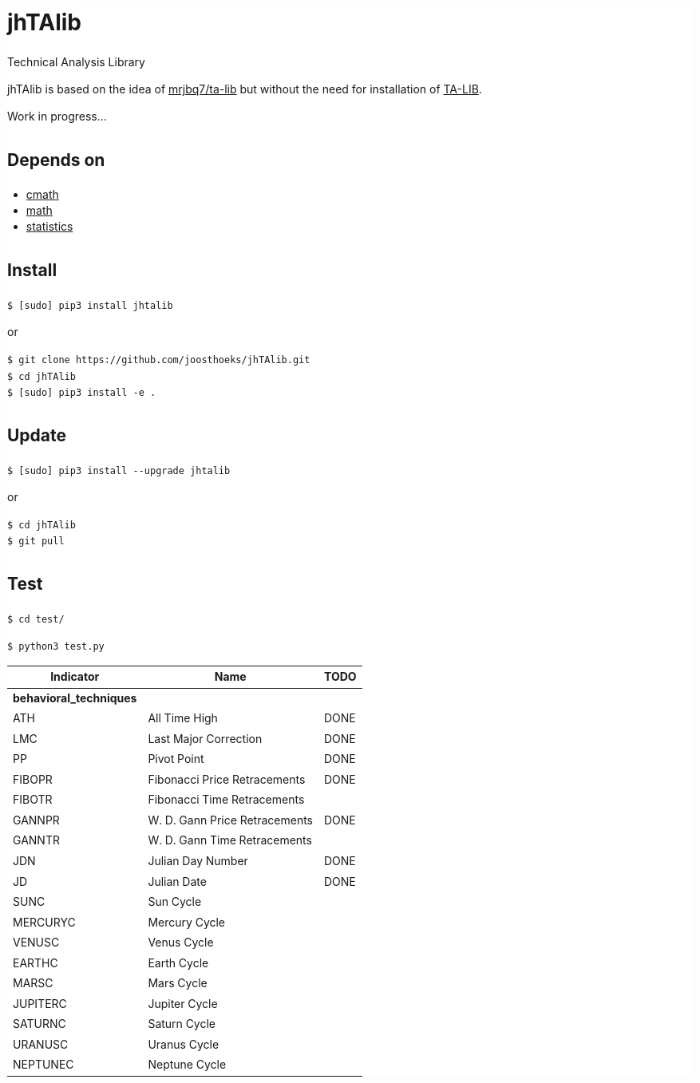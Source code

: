 # jhTAlib
Technical Analysis Library

jhTAlib is based on the idea of [mrjbq7/ta-lib](https://github.com/mrjbq7/ta-lib) but without the need for installation of [TA-LIB](http://ta-lib.org).

Work in progress...

## Depends on
* [cmath](https://docs.python.org/3/library/cmath)
* [math](https://docs.python.org/3/library/math)
* [statistics](https://docs.python.org/3/library/statistics)

## Install
```
$ [sudo] pip3 install jhtalib
```
or
```
$ git clone https://github.com/joosthoeks/jhTAlib.git
$ cd jhTAlib
$ [sudo] pip3 install -e .
```

## Update
```
$ [sudo] pip3 install --upgrade jhtalib
```
or
```
$ cd jhTAlib
$ git pull
```

## Test
```
$ cd test/
```
```
$ python3 test.py
```

Indicator | Name | TODO
--- | --- | ---
**behavioral_techniques** | |
ATH | All Time High | DONE
LMC | Last Major Correction | DONE
PP | Pivot Point | DONE
FIBOPR | Fibonacci Price Retracements | DONE
FIBOTR | Fibonacci Time Retracements |
GANNPR | W. D. Gann Price Retracements | DONE
GANNTR | W. D. Gann Time Retracements |
JDN | Julian Day Number | DONE
JD | Julian Date | DONE
SUNC | Sun Cycle |
MERCURYC | Mercury Cycle |
VENUSC | Venus Cycle |
EARTHC | Earth Cycle |
MARSC | Mars Cycle |
JUPITERC | Jupiter Cycle |
SATURNC | Saturn Cycle |
URANUSC | Uranus Cycle |
NEPTUNEC | Neptune Cycle |